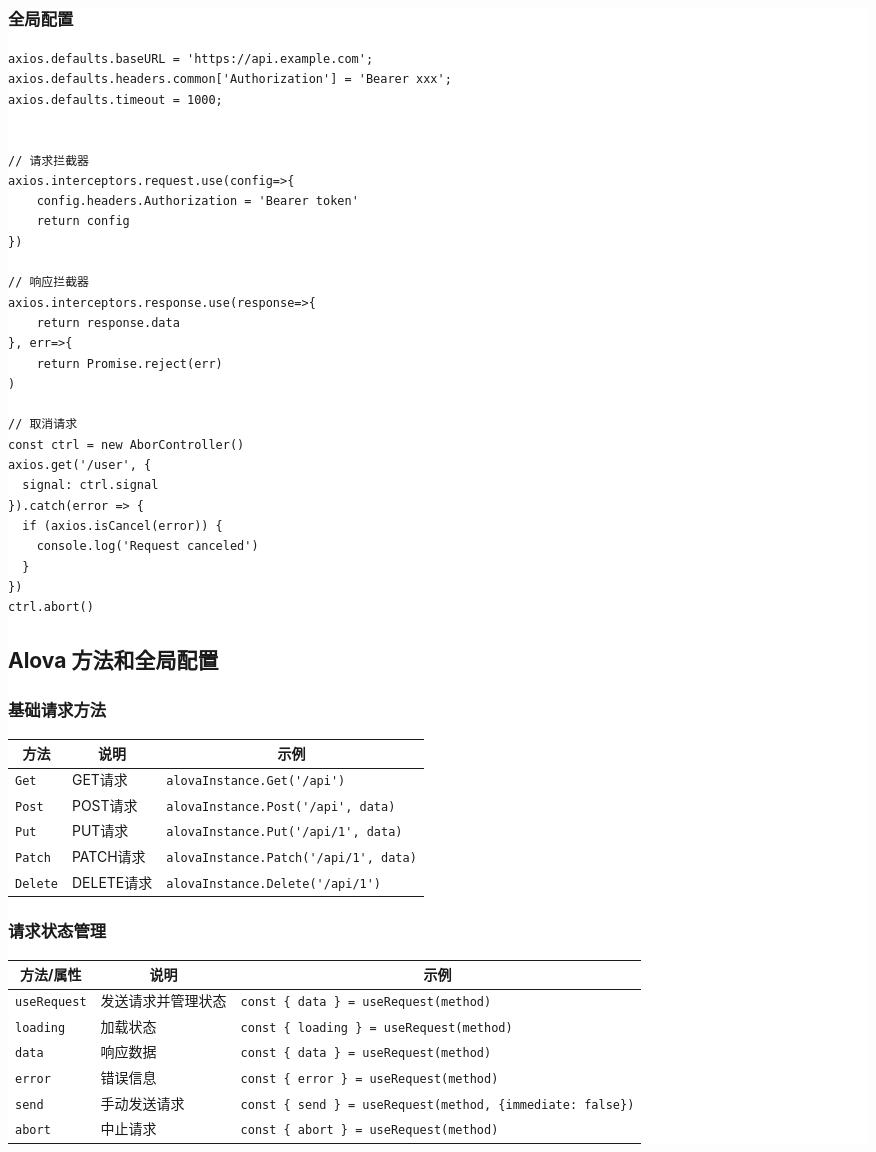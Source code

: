 ### 全局配置

```
axios.defaults.baseURL = 'https://api.example.com';
axios.defaults.headers.common['Authorization'] = 'Bearer xxx';
axios.defaults.timeout = 1000;


// 请求拦截器
axios.interceptors.request.use(config=>{
    config.headers.Authorization = 'Bearer token'
    return config
})

// 响应拦截器
axios.interceptors.response.use(response=>{
    return response.data
}, err=>{
    return Promise.reject(err)
)

// 取消请求
const ctrl = new AborController()
axios.get('/user', {
  signal: ctrl.signal
}).catch(error => {
  if (axios.isCancel(error)) {
    console.log('Request canceled')
  }
})
ctrl.abort()
```

## Alova 方法和全局配置

### 基础请求方法

| 方法       | 说明       | 示例                                    |
|----------|----------|---------------------------------------|
| `Get`    | GET请求    | `alovaInstance.Get('/api')`           |
| `Post`   | POST请求   | `alovaInstance.Post('/api', data)`    |
| `Put`    | PUT请求    | `alovaInstance.Put('/api/1', data)`   |
| `Patch`  | PATCH请求  | `alovaInstance.Patch('/api/1', data)` |
| `Delete` | DELETE请求 | `alovaInstance.Delete('/api/1')`      |

### 请求状态管理

| 方法/属性        | 说明        | 示例                                                        |
|--------------|-----------|-----------------------------------------------------------|
| `useRequest` | 发送请求并管理状态 | `const { data } = useRequest(method)`                     |
| `loading`    | 加载状态      | `const { loading } = useRequest(method)`                  |
| `data`       | 响应数据      | `const { data } = useRequest(method)`                     |
| `error`      | 错误信息      | `const { error } = useRequest(method)`                    |
| `send`       | 手动发送请求    | `const { send } = useRequest(method, {immediate: false})` |
| `abort`      | 中止请求      | `const { abort } = useRequest(method)`                    |
